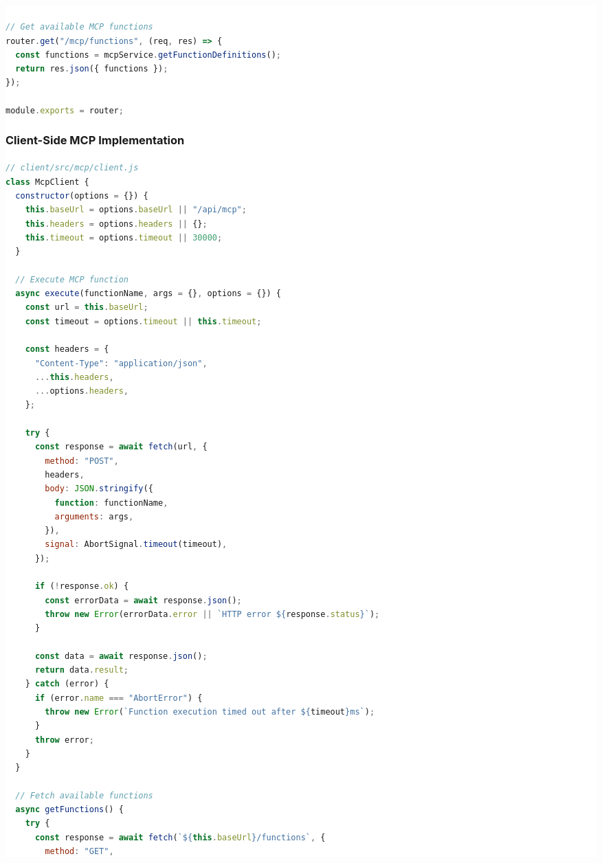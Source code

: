 ```javascript

// Get available MCP functions
router.get("/mcp/functions", (req, res) => {
  const functions = mcpService.getFunctionDefinitions();
  return res.json({ functions });
});

module.exports = router;
```

### Client-Side MCP Implementation

```javascript
// client/src/mcp/client.js
class McpClient {
  constructor(options = {}) {
    this.baseUrl = options.baseUrl || "/api/mcp";
    this.headers = options.headers || {};
    this.timeout = options.timeout || 30000;
  }

  // Execute MCP function
  async execute(functionName, args = {}, options = {}) {
    const url = this.baseUrl;
    const timeout = options.timeout || this.timeout;

    const headers = {
      "Content-Type": "application/json",
      ...this.headers,
      ...options.headers,
    };

    try {
      const response = await fetch(url, {
        method: "POST",
        headers,
        body: JSON.stringify({
          function: functionName,
          arguments: args,
        }),
        signal: AbortSignal.timeout(timeout),
      });

      if (!response.ok) {
        const errorData = await response.json();
        throw new Error(errorData.error || `HTTP error ${response.status}`);
      }

      const data = await response.json();
      return data.result;
    } catch (error) {
      if (error.name === "AbortError") {
        throw new Error(`Function execution timed out after ${timeout}ms`);
      }
      throw error;
    }
  }

  // Fetch available functions
  async getFunctions() {
    try {
      const response = await fetch(`${this.baseUrl}/functions`, {
        method: "GET",
```